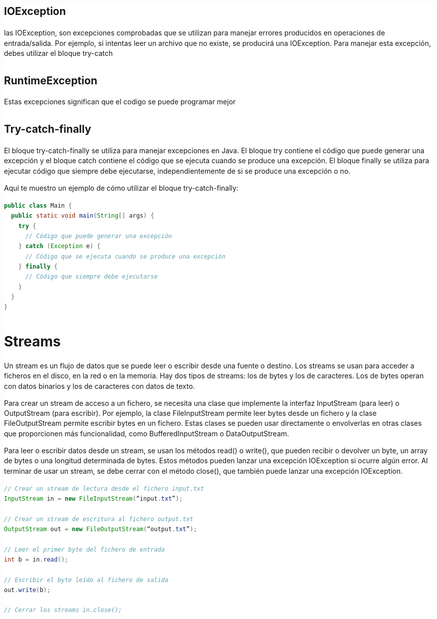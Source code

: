 ## IOException

las IOException, son excepciones comprobadas que se utilizan para manejar errores producidos en operaciones de entrada/salida. Por ejemplo, si intentas leer un archivo que no existe, se producirá una IOException. Para manejar esta excepción, debes utilizar el bloque try-catch

## RuntimeException

Estas excepciones significan que el codigo se puede programar mejor

## Try-catch-finally

El bloque try-catch-finally se utiliza para manejar excepciones en Java. El bloque try contiene el código que puede generar una excepción y el bloque catch contiene el código que se ejecuta cuando se produce una excepción. El bloque finally se utiliza para ejecutar código que siempre debe ejecutarse, independientemente de si se produce una excepción o no.

Aquí te muestro un ejemplo de cómo utilizar el bloque try-catch-finally:

```java
public class Main {
  public static void main(String[] args) {
    try {
      // Código que puede generar una excepción
    } catch (Exception e) {
      // Código que se ejecuta cuando se produce una excepción
    } finally {
      // Código que siempre debe ejecutarse
    }
  }
}
```

# Streams

Un stream es un flujo de datos que se puede leer o escribir desde una fuente o destino. Los streams se usan para acceder a ficheros en el disco, en la red o en la memoria. Hay dos tipos de streams: los de bytes y los de caracteres. Los de bytes operan con datos binarios y los de caracteres con datos de texto.

Para crear un stream de acceso a un fichero, se necesita una clase que implemente la interfaz InputStream (para leer) o OutputStream (para escribir). Por ejemplo, la clase FileInputStream permite leer bytes desde un fichero y la clase FileOutputStream permite escribir bytes en un fichero. Estas clases se pueden usar directamente o envolverlas en otras clases que proporcionen más funcionalidad, como BufferedInputStream o DataOutputStream.

Para leer o escribir datos desde un stream, se usan los métodos read() o write(), que pueden recibir o devolver un byte, un array de bytes o una longitud determinada de bytes. Estos métodos pueden lanzar una excepción IOException si ocurre algún error. Al terminar de usar un stream, se debe cerrar con el método close(), que también puede lanzar una excepción IOException.

```java
// Crear un stream de lectura desde el fichero input.txt 
InputStream in = new FileInputStream(“input.txt”);

// Crear un stream de escritura al fichero output.txt 
OutputStream out = new FileOutputStream(“output.txt”);

// Leer el primer byte del fichero de entrada 
int b = in.read();

// Escribir el byte leído al fichero de salida 
out.write(b);

// Cerrar los streams in.close(); 
```